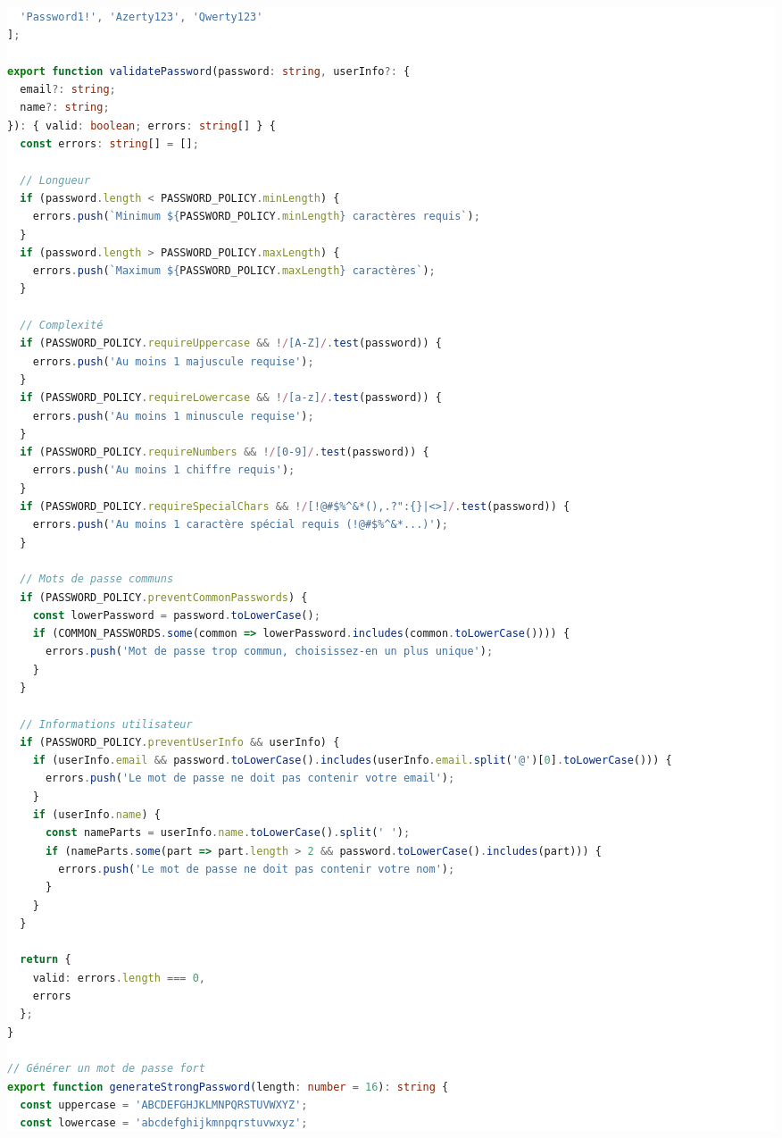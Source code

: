 ```typescript
  'Password1!', 'Azerty123', 'Qwerty123'
];

export function validatePassword(password: string, userInfo?: {
  email?: string;
  name?: string;
}): { valid: boolean; errors: string[] } {
  const errors: string[] = [];

  // Longueur
  if (password.length < PASSWORD_POLICY.minLength) {
    errors.push(`Minimum ${PASSWORD_POLICY.minLength} caractères requis`);
  }
  if (password.length > PASSWORD_POLICY.maxLength) {
    errors.push(`Maximum ${PASSWORD_POLICY.maxLength} caractères`);
  }

  // Complexité
  if (PASSWORD_POLICY.requireUppercase && !/[A-Z]/.test(password)) {
    errors.push('Au moins 1 majuscule requise');
  }
  if (PASSWORD_POLICY.requireLowercase && !/[a-z]/.test(password)) {
    errors.push('Au moins 1 minuscule requise');
  }
  if (PASSWORD_POLICY.requireNumbers && !/[0-9]/.test(password)) {
    errors.push('Au moins 1 chiffre requis');
  }
  if (PASSWORD_POLICY.requireSpecialChars && !/[!@#$%^&*(),.?":{}|<>]/.test(password)) {
    errors.push('Au moins 1 caractère spécial requis (!@#$%^&*...)');
  }

  // Mots de passe communs
  if (PASSWORD_POLICY.preventCommonPasswords) {
    const lowerPassword = password.toLowerCase();
    if (COMMON_PASSWORDS.some(common => lowerPassword.includes(common.toLowerCase()))) {
      errors.push('Mot de passe trop commun, choisissez-en un plus unique');
    }
  }

  // Informations utilisateur
  if (PASSWORD_POLICY.preventUserInfo && userInfo) {
    if (userInfo.email && password.toLowerCase().includes(userInfo.email.split('@')[0].toLowerCase())) {
      errors.push('Le mot de passe ne doit pas contenir votre email');
    }
    if (userInfo.name) {
      const nameParts = userInfo.name.toLowerCase().split(' ');
      if (nameParts.some(part => part.length > 2 && password.toLowerCase().includes(part))) {
        errors.push('Le mot de passe ne doit pas contenir votre nom');
      }
    }
  }

  return {
    valid: errors.length === 0,
    errors
  };
}

// Générer un mot de passe fort
export function generateStrongPassword(length: number = 16): string {
  const uppercase = 'ABCDEFGHJKLMNPQRSTUVWXYZ';
  const lowercase = 'abcdefghijkmnpqrstuvwxyz';
```